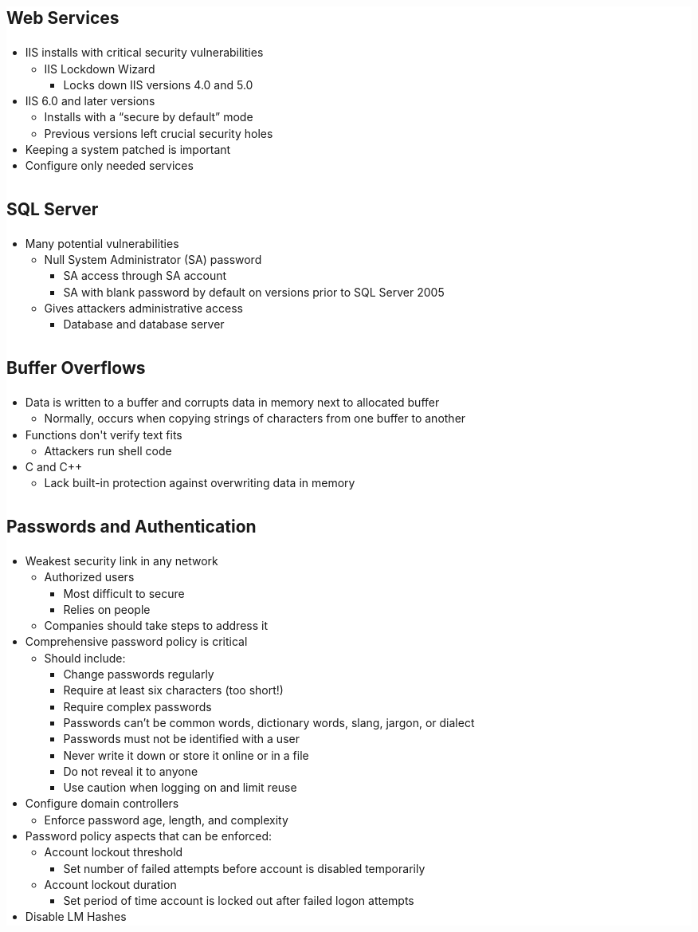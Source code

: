 
Web Services
---
- IIS installs with critical security vulnerabilities
  - IIS Lockdown Wizard
    - Locks down IIS versions 4.0 and 5.0
- IIS 6.0 and later versions
  - Installs with a “secure by default” mode
  - Previous versions left crucial security holes
- Keeping a system patched is important
- Configure only needed services 


SQL Server
---
- Many potential vulnerabilities
  - Null System Administrator (SA) password
    - SA access through SA account 
    - SA with blank password by default on versions prior to SQL Server 2005
  - Gives attackers administrative access 
    - Database and database server


Buffer Overflows
---
- Data is written to a buffer and corrupts data in memory next to allocated buffer
  - Normally, occurs when copying strings of characters from one buffer to another
- Functions don't verify text fits
  - Attackers run shell code
- C and C++ 
  - Lack built-in protection against overwriting data in memory


Passwords and Authentication
---
- Weakest security link in any network 
  - Authorized users
    - Most difficult to secure
    - Relies on people
  - Companies should take steps to address it
- Comprehensive password policy is critical
  - Should include:
    - Change passwords regularly
    - Require at least six characters (too short!)
    - Require complex passwords
    - Passwords can’t be common words, dictionary words, slang, jargon, or dialect
    - Passwords must not be identified with a user
    - Never write it down or store it online or in a file
    - Do not reveal it to anyone
    - Use caution when logging on and limit reuse
- Configure domain controllers
  - Enforce password age, length, and complexity
- Password policy aspects that can be enforced:
  - Account lockout threshold
    - Set number of failed attempts before account is disabled temporarily
  - Account lockout duration
    - Set period of time account is locked out after failed logon attempts
- Disable LM Hashes
